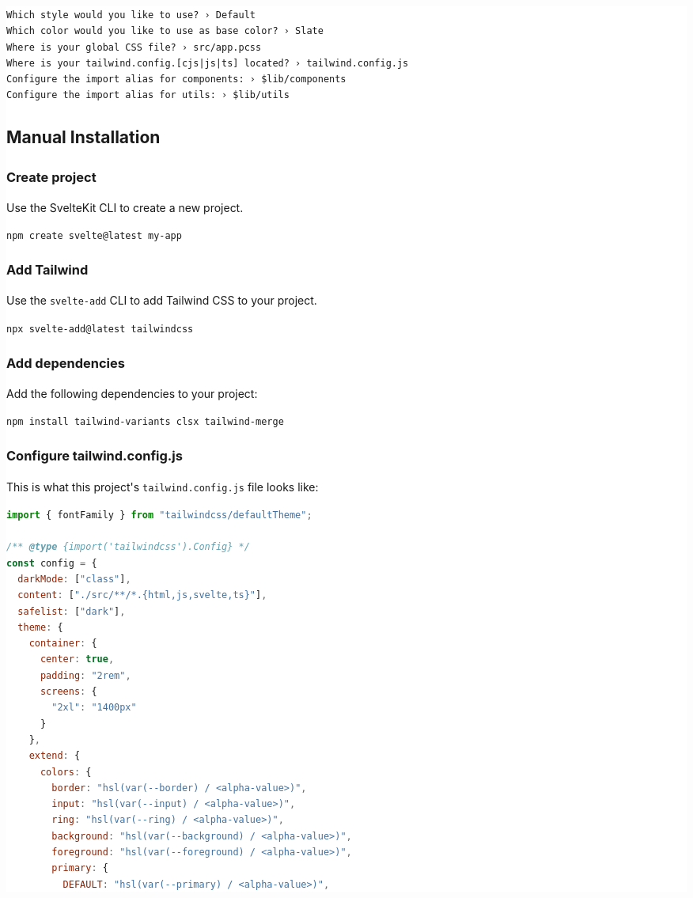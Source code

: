 ```txt showLineNumbers
Which style would you like to use? › Default
Which color would you like to use as base color? › Slate
Where is your global CSS file? › src/app.pcss
Where is your tailwind.config.[cjs|js|ts] located? › tailwind.config.js
Configure the import alias for components: › $lib/components
Configure the import alias for utils: › $lib/utils
```

</Steps>

## Manual Installation

<Steps>

### Create project

Use the SvelteKit CLI to create a new project.

```bash
npm create svelte@latest my-app
```

### Add Tailwind

Use the `svelte-add` CLI to add Tailwind CSS to your project.

```bash
npx svelte-add@latest tailwindcss
```

### Add dependencies

Add the following dependencies to your project:

```bash
npm install tailwind-variants clsx tailwind-merge
```

### Configure tailwind.config.js

This is what this project's `tailwind.config.js` file looks like:

```javascript title="tailwind.config.js"
import { fontFamily } from "tailwindcss/defaultTheme";

/** @type {import('tailwindcss').Config} */
const config = {
  darkMode: ["class"],
  content: ["./src/**/*.{html,js,svelte,ts}"],
  safelist: ["dark"],
  theme: {
    container: {
      center: true,
      padding: "2rem",
      screens: {
        "2xl": "1400px"
      }
    },
    extend: {
      colors: {
        border: "hsl(var(--border) / <alpha-value>)",
        input: "hsl(var(--input) / <alpha-value>)",
        ring: "hsl(var(--ring) / <alpha-value>)",
        background: "hsl(var(--background) / <alpha-value>)",
        foreground: "hsl(var(--foreground) / <alpha-value>)",
        primary: {
          DEFAULT: "hsl(var(--primary) / <alpha-value>)",
```